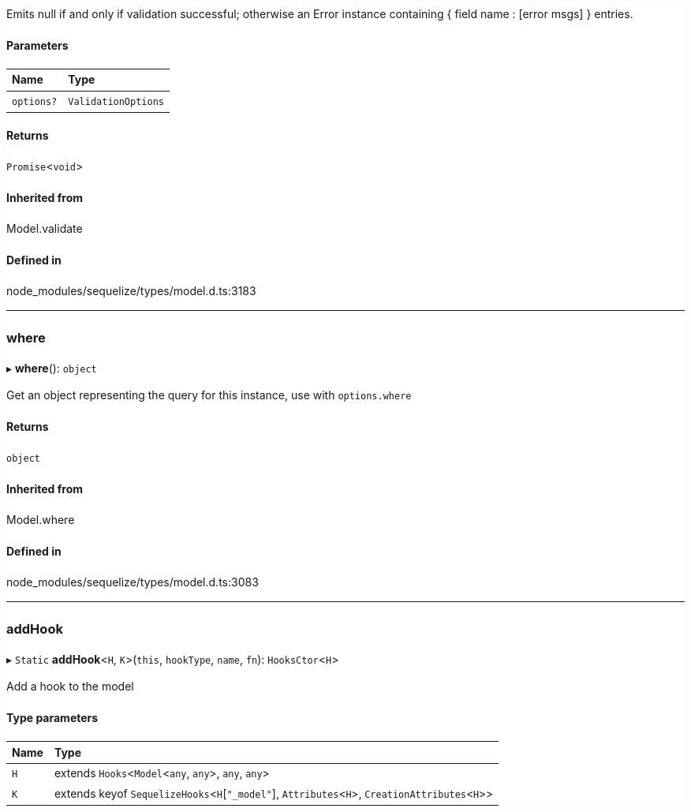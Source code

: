 Emits null if and only if validation successful; otherwise an Error instance containing
{ field name : [error msgs] } entries.

#### Parameters

| Name | Type |
| :------ | :------ |
| `options?` | `ValidationOptions` |

#### Returns

`Promise`<`void`\>

#### Inherited from

Model.validate

#### Defined in

node_modules/sequelize/types/model.d.ts:3183

___

### where

▸ **where**(): `object`

Get an object representing the query for this instance, use with `options.where`

#### Returns

`object`

#### Inherited from

Model.where

#### Defined in

node_modules/sequelize/types/model.d.ts:3083

___

### addHook

▸ `Static` **addHook**<`H`, `K`\>(`this`, `hookType`, `name`, `fn`): `HooksCtor`<`H`\>

Add a hook to the model

#### Type parameters

| Name | Type |
| :------ | :------ |
| `H` | extends `Hooks`<`Model`<`any`, `any`\>, `any`, `any`\> |
| `K` | extends keyof `SequelizeHooks`<`H`[``"_model"``], `Attributes`<`H`\>, `CreationAttributes`<`H`\>\> |
